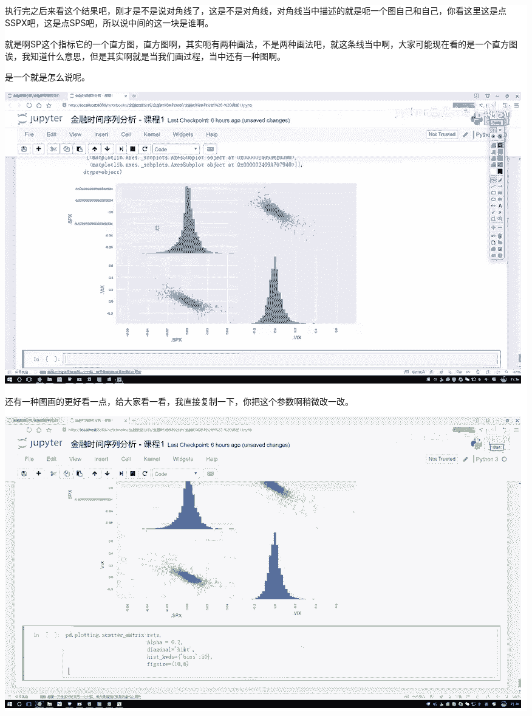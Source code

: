 执行完之后来看这个结果吧，刚才是不是说对角线了，这是不是对角线，对角线当中描述的就是呃一个图自己和自己，你看这里这是点SSPX吧，这是点SPS吧，所以说中间的这一块是谁啊。

就是啊SP这个指标它的一个直方图，直方图啊，其实呃有两种画法，不是两种画法吧，就这条线当中啊，大家可能现在看的是一个直方图诶，我知道什么意思，但是其实啊就是当我们画过程，当中还有一种图啊。

是一个就是怎么说呢。

![](img/b6e2be4a883ddacd2033569673e14eb8_74.png)

还有一种图画的更好看一点，给大家看一看，我直接复制一下，你把这个参数啊稍微改一改。

![](img/b6e2be4a883ddacd2033569673e14eb8_76.png)
